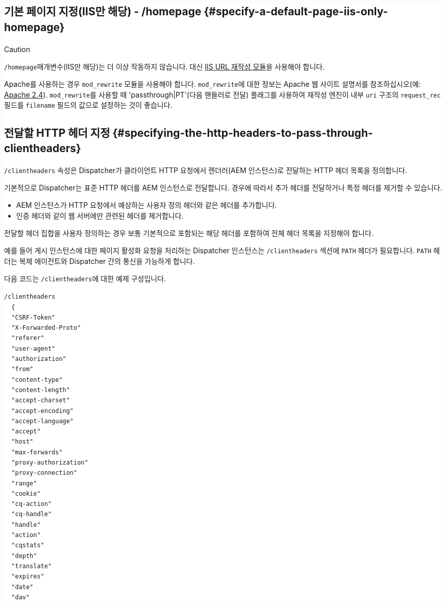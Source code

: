 ## 기본 페이지 지정(IIS만 해당) - /homepage {#specify-a-default-page-iis-only-homepage}

>[!CAUTION]
>
>`/homepage`매개변수(IIS만 해당)는 더 이상 작동하지 않습니다. 대신 [IIS URL 재작성 모듈](https://learn.microsoft.com/ko-kr/iis/extensions/url-rewrite-module/using-the-url-rewrite-module)을 사용해야 합니다.
>
>Apache를 사용하는 경우 `mod_rewrite` 모듈을 사용해야 합니다. `mod_rewrite`에 대한 정보는 Apache 웹 사이트 설명서를 참조하십시오(예: [Apache 2.4](https://httpd.apache.org/docs/current/mod/mod_rewrite.html)). `mod_rewrite`를 사용할 때 &#39;passthrough|PT&#39;(다음 핸들러로 전달) 플래그를 사용하여 재작성 엔진이 내부 `uri` 구조의 `request_rec` 필드를 `filename` 필드의 값으로 설정하는 것이 좋습니다.









## 전달할 HTTP 헤더 지정 {#specifying-the-http-headers-to-pass-through-clientheaders}

`/clientheaders` 속성은 Dispatcher가 클라이언트 HTTP 요청에서 렌더러(AEM 인스턴스)로 전달하는 HTTP 헤더 목록을 정의합니다.

기본적으로 Dispatcher는 표준 HTTP 헤더를 AEM 인스턴스로 전달합니다. 경우에 따라서 추가 헤더를 전달하거나 특정 헤더를 제거할 수 있습니다.

* AEM 인스턴스가 HTTP 요청에서 예상하는 사용자 정의 헤더와 같은 헤더를 추가합니다.
* 인증 헤더와 같이 웹 서버에만 관련된 헤더를 제거합니다.

전달할 헤더 집합을 사용자 정의하는 경우 보통 기본적으로 포함되는 해당 헤더를 포함하여 전체 헤더 목록을 지정해야 합니다.

예를 들어 게시 인스턴스에 대한 페이지 활성화 요청을 처리하는 Dispatcher 인스턴스는 `/clientheaders` 섹션에 `PATH` 헤더가 필요합니다. `PATH` 헤더는 복제 에이전트와 Dispatcher 간의 통신을 가능하게 합니다.

다음 코드는 `/clientheaders`에 대한 예제 구성입니다.

```shell
/clientheaders
  {
  "CSRF-Token"
  "X-Forwarded-Proto"
  "referer"
  "user-agent"
  "authorization"
  "from"
  "content-type"
  "content-length"
  "accept-charset"
  "accept-encoding"
  "accept-language"
  "accept"
  "host"
  "max-forwards"
  "proxy-authorization"
  "proxy-connection"
  "range"
  "cookie"
  "cq-action"
  "cq-handle"
  "handle"
  "action"
  "cqstats"
  "depth"
  "translate"
  "expires"
  "date"
  "dav"
```